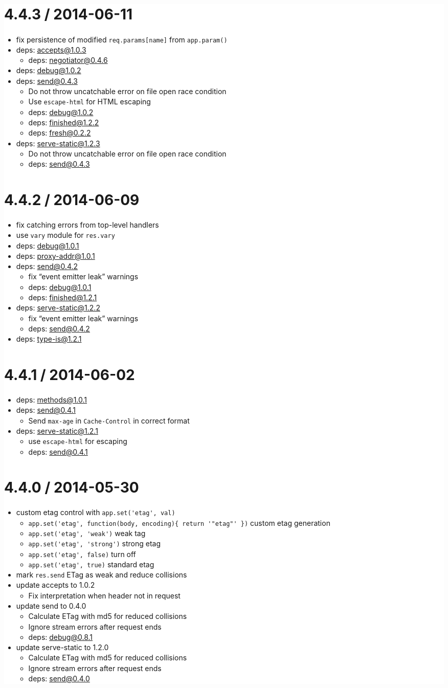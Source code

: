 4.4.3 / 2014-06-11
==================

-   fix persistence of modified `req.params[name]` from `app.param()`
-   deps: accepts@1.0.3
    -   deps: negotiator@0.4.6
-   deps: debug@1.0.2
-   deps: send@0.4.3
    -   Do not throw uncatchable error on file open race condition
    -   Use `escape-html` for HTML escaping
    -   deps: debug@1.0.2
    -   deps: finished@1.2.2
    -   deps: fresh@0.2.2
-   deps: serve-static@1.2.3
    -   Do not throw uncatchable error on file open race condition
    -   deps: send@0.4.3

4.4.2 / 2014-06-09
==================

-   fix catching errors from top-level handlers
-   use `vary` module for `res.vary`
-   deps: debug@1.0.1
-   deps: proxy-addr@1.0.1
-   deps: send@0.4.2
    -   fix “event emitter leak” warnings
    -   deps: debug@1.0.1
    -   deps: finished@1.2.1
-   deps: serve-static@1.2.2
    -   fix “event emitter leak” warnings
    -   deps: send@0.4.2
-   deps: type-is@1.2.1

4.4.1 / 2014-06-02
==================

-   deps: methods@1.0.1
-   deps: send@0.4.1
    -   Send `max-age` in `Cache-Control` in correct format
-   deps: serve-static@1.2.1
    -   use `escape-html` for escaping
    -   deps: send@0.4.1

4.4.0 / 2014-05-30
==================

-   custom etag control with `app.set('etag', val)`
    -   `app.set('etag', function(body, encoding){ return '"etag"' })` custom etag generation
    -   `app.set('etag', 'weak')` weak tag
    -   `app.set('etag', 'strong')` strong etag
    -   `app.set('etag', false)` turn off
    -   `app.set('etag', true)` standard etag
-   mark `res.send` ETag as weak and reduce collisions
-   update accepts to 1.0.2
    -   Fix interpretation when header not in request
-   update send to 0.4.0
    -   Calculate ETag with md5 for reduced collisions
    -   Ignore stream errors after request ends
    -   deps: debug@0.8.1
-   update serve-static to 1.2.0
    -   Calculate ETag with md5 for reduced collisions
    -   Ignore stream errors after request ends
    -   deps: send@0.4.0
